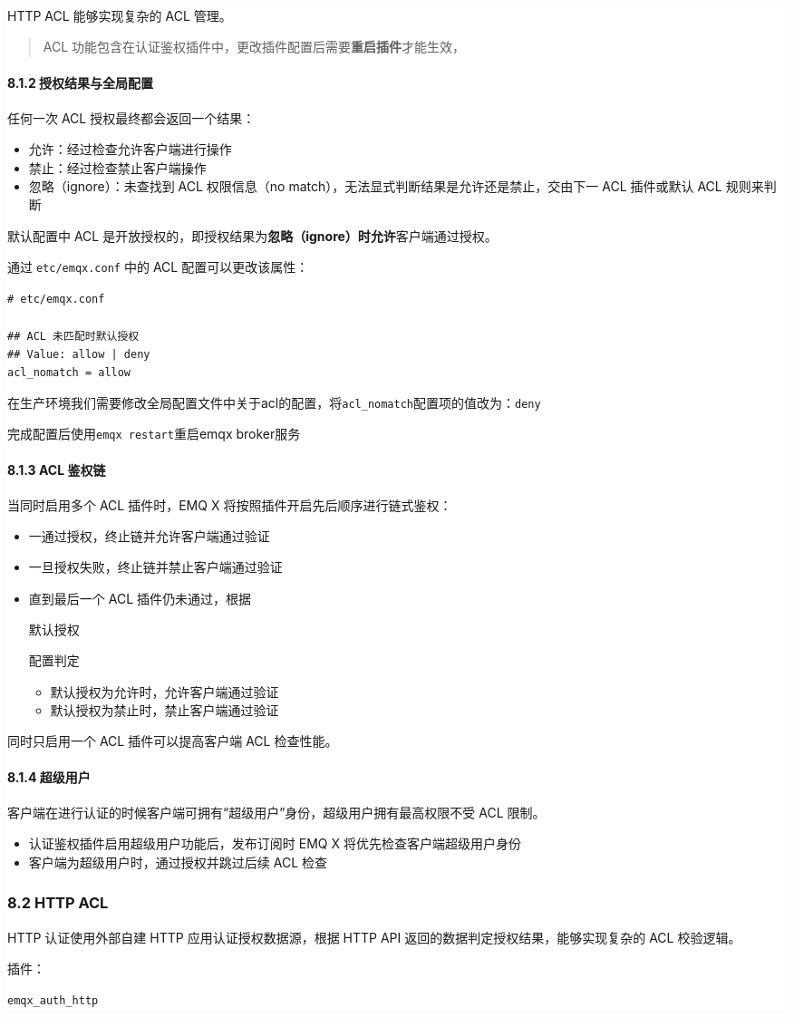 HTTP ACL 能够实现复杂的 ACL 管理。

> ACL 功能包含在认证鉴权插件中，更改插件配置后需要**重启插件**才能生效，

#### 8.1.2 授权结果与全局配置

任何一次 ACL 授权最终都会返回一个结果：

- 允许：经过检查允许客户端进行操作
- 禁止：经过检查禁止客户端操作
- 忽略（ignore）：未查找到 ACL 权限信息（no match），无法显式判断结果是允许还是禁止，交由下一 ACL 插件或默认 ACL 规则来判断

默认配置中 ACL 是开放授权的，即授权结果为**忽略（ignore）**时**允许**客户端通过授权。

通过 `etc/emqx.conf` 中的 ACL 配置可以更改该属性：

```properties
# etc/emqx.conf

## ACL 未匹配时默认授权
## Value: allow | deny
acl_nomatch = allow
```

在生产环境我们需要修改全局配置文件中关于acl的配置，将`acl_nomatch`配置项的值改为：`deny`

完成配置后使用`emqx restart`重启emqx broker服务

#### 8.1.3 ACL 鉴权链 

当同时启用多个 ACL 插件时，EMQ X 将按照插件开启先后顺序进行链式鉴权：

- 一通过授权，终止链并允许客户端通过验证

- 一旦授权失败，终止链并禁止客户端通过验证

- 直到最后一个 ACL 插件仍未通过，根据

  默认授权

  配置判定

  - 默认授权为允许时，允许客户端通过验证
  - 默认授权为禁止时，禁止客户端通过验证

同时只启用一个 ACL 插件可以提高客户端 ACL 检查性能。

#### 8.1.4 超级用户

 客户端在进行认证的时候客户端可拥有“超级用户”身份，超级用户拥有最高权限不受 ACL 限制。 

- 认证鉴权插件启用超级用户功能后，发布订阅时 EMQ X 将优先检查客户端超级用户身份
- 客户端为超级用户时，通过授权并跳过后续 ACL 检查

### 8.2 HTTP ACL

HTTP 认证使用外部自建 HTTP 应用认证授权数据源，根据 HTTP API 返回的数据判定授权结果，能够实现复杂的 ACL 校验逻辑。

插件：

```properties
emqx_auth_http
```

